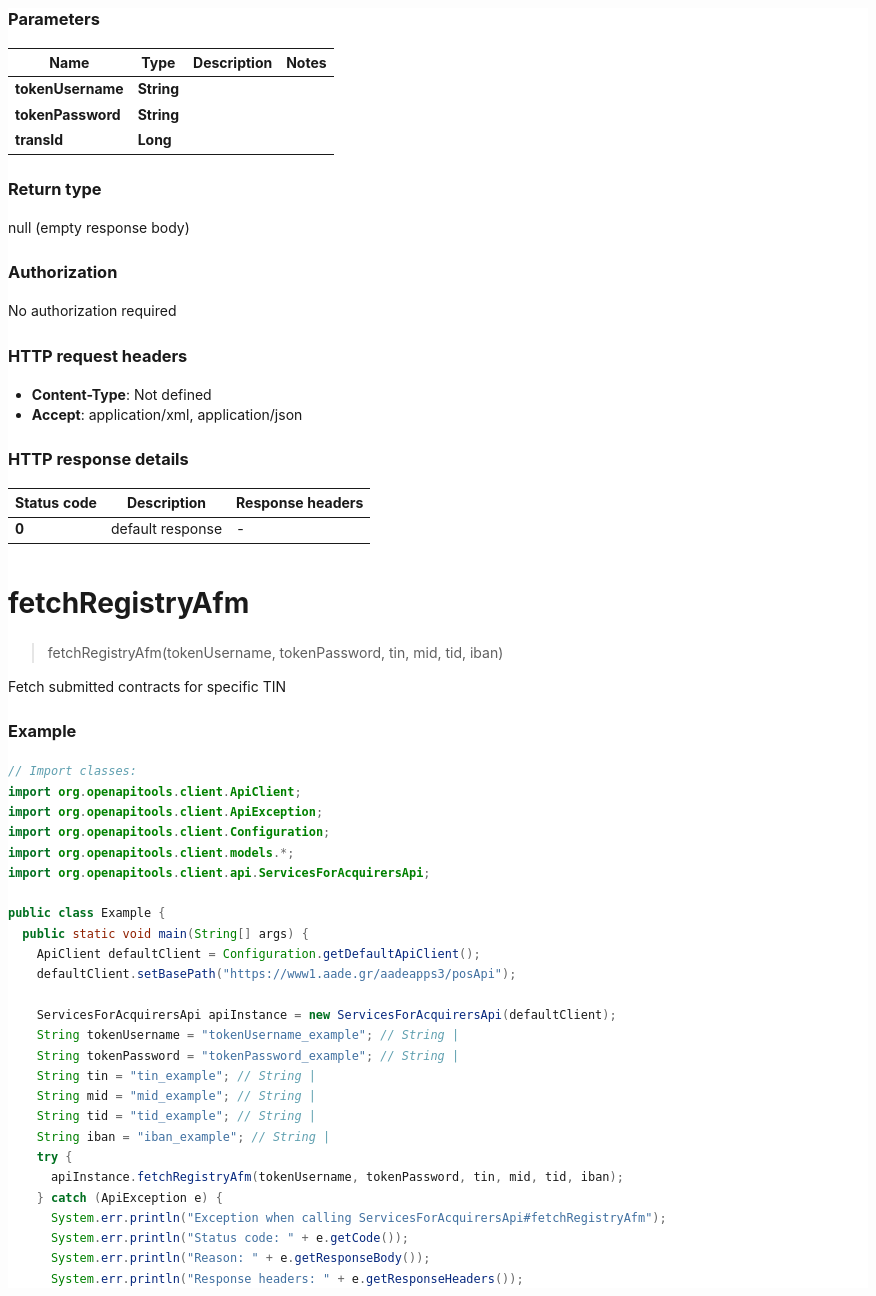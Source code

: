 ### Parameters

| Name | Type | Description  | Notes |
|------------- | ------------- | ------------- | -------------|
| **tokenUsername** | **String**|  | |
| **tokenPassword** | **String**|  | |
| **transId** | **Long**|  | |

### Return type

null (empty response body)

### Authorization

No authorization required

### HTTP request headers

 - **Content-Type**: Not defined
 - **Accept**: application/xml, application/json

### HTTP response details
| Status code | Description | Response headers |
|-------------|-------------|------------------|
| **0** | default response |  -  |

<a id="fetchRegistryAfm"></a>
# **fetchRegistryAfm**
> fetchRegistryAfm(tokenUsername, tokenPassword, tin, mid, tid, iban)

Fetch submitted contracts for specific TIN

### Example
```java
// Import classes:
import org.openapitools.client.ApiClient;
import org.openapitools.client.ApiException;
import org.openapitools.client.Configuration;
import org.openapitools.client.models.*;
import org.openapitools.client.api.ServicesForAcquirersApi;

public class Example {
  public static void main(String[] args) {
    ApiClient defaultClient = Configuration.getDefaultApiClient();
    defaultClient.setBasePath("https://www1.aade.gr/aadeapps3/posApi");

    ServicesForAcquirersApi apiInstance = new ServicesForAcquirersApi(defaultClient);
    String tokenUsername = "tokenUsername_example"; // String | 
    String tokenPassword = "tokenPassword_example"; // String | 
    String tin = "tin_example"; // String | 
    String mid = "mid_example"; // String | 
    String tid = "tid_example"; // String | 
    String iban = "iban_example"; // String | 
    try {
      apiInstance.fetchRegistryAfm(tokenUsername, tokenPassword, tin, mid, tid, iban);
    } catch (ApiException e) {
      System.err.println("Exception when calling ServicesForAcquirersApi#fetchRegistryAfm");
      System.err.println("Status code: " + e.getCode());
      System.err.println("Reason: " + e.getResponseBody());
      System.err.println("Response headers: " + e.getResponseHeaders());
```